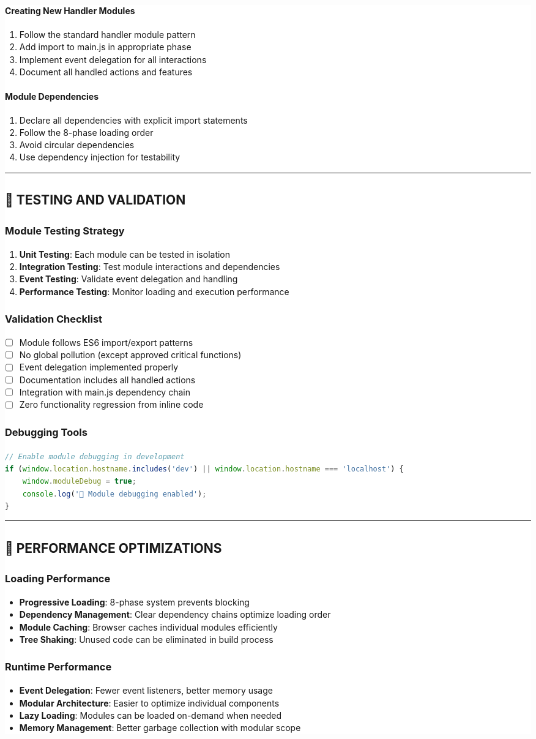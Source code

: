 #### Creating New Handler Modules
1. Follow the standard handler module pattern
2. Add import to main.js in appropriate phase
3. Implement event delegation for all interactions
4. Document all handled actions and features

#### Module Dependencies
1. Declare all dependencies with explicit import statements
2. Follow the 8-phase loading order
3. Avoid circular dependencies
4. Use dependency injection for testability

---

## 🧪 TESTING AND VALIDATION

### Module Testing Strategy
1. **Unit Testing**: Each module can be tested in isolation
2. **Integration Testing**: Test module interactions and dependencies
3. **Event Testing**: Validate event delegation and handling
4. **Performance Testing**: Monitor loading and execution performance

### Validation Checklist
- [ ] Module follows ES6 import/export patterns
- [ ] No global pollution (except approved critical functions)
- [ ] Event delegation implemented properly
- [ ] Documentation includes all handled actions
- [ ] Integration with main.js dependency chain
- [ ] Zero functionality regression from inline code

### Debugging Tools
```javascript
// Enable module debugging in development
if (window.location.hostname.includes('dev') || window.location.hostname === 'localhost') {
    window.moduleDebug = true;
    console.log('🔧 Module debugging enabled');
}
```

---

## 🚀 PERFORMANCE OPTIMIZATIONS

### Loading Performance
- **Progressive Loading**: 8-phase system prevents blocking
- **Dependency Management**: Clear dependency chains optimize loading order
- **Module Caching**: Browser caches individual modules efficiently
- **Tree Shaking**: Unused code can be eliminated in build process

### Runtime Performance
- **Event Delegation**: Fewer event listeners, better memory usage
- **Modular Architecture**: Easier to optimize individual components
- **Lazy Loading**: Modules can be loaded on-demand when needed
- **Memory Management**: Better garbage collection with modular scope
